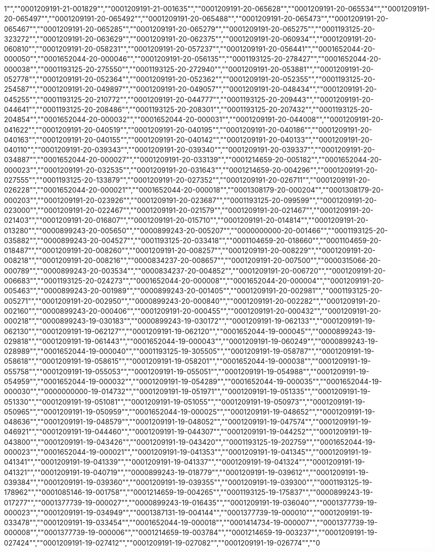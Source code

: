 1"",""0001209191-21-001829"",""0001209191-21-001635"",""0001209191-20-065628"",""0001209191-20-065534"",""0001209191-20-065497"",""0001209191-20-065492"",""0001209191-20-065488"",""0001209191-20-065473"",""0001209191-20-065467"",""0001209191-20-065285"",""0001209191-20-065279"",""0001209191-20-065275"",""0001193125-20-323272"",""0001209191-20-063629"",""0001209191-20-062375"",""0001209191-20-060934"",""0001209191-20-060810"",""0001209191-20-058231"",""0001209191-20-057237"",""0001209191-20-056441"",""0001652044-20-000050"",""0001652044-20-000046"",""0001209191-20-056135"",""0001193125-20-278427"",""0001652044-20-000038"",""0001193125-20-275550"",""0001193125-20-272940"",""0001209191-20-053881"",""0001209191-20-052778"",""0001209191-20-052364"",""0001209191-20-052362"",""0001209191-20-052355"",""0001193125-20-254587"",""0001209191-20-049897"",""0001209191-20-049057"",""0001209191-20-048434"",""0001209191-20-045255"",""0001193125-20-210772"",""0001209191-20-044777"",""0001193125-20-209443"",""0001209191-20-044641"",""0001193125-20-208486"",""0001193125-20-208301"",""0001193125-20-207432"",""0001193125-20-204854"",""0001652044-20-000032"",""0001652044-20-000031"",""0001209191-20-044008"",""0001209191-20-041622"",""0001209191-20-040519"",""0001209191-20-040195"",""0001209191-20-040186"",""0001209191-20-040163"",""0001209191-20-040155"",""0001209191-20-040142"",""0001209191-20-040133"",""0001209191-20-040110"",""0001209191-20-039343"",""0001209191-20-039340"",""0001209191-20-039337"",""0001209191-20-034887"",""0001652044-20-000027"",""0001209191-20-033139"",""0001214659-20-005182"",""0001652044-20-000023"",""0001209191-20-032535"",""0001209191-20-031643"",""0001214659-20-004296"",""0001209191-20-027555"",""0001193125-20-133879"",""0001209191-20-027352"",""0001209191-20-026711"",""0001209191-20-026228"",""0001652044-20-000021"",""0001652044-20-000018"",""0001308179-20-000204"",""0001308179-20-000203"",""0001209191-20-023926"",""0001209191-20-023687"",""0001193125-20-099599"",""0001209191-20-023000"",""0001209191-20-022467"",""0001209191-20-021579"",""0001209191-20-021467"",""0001209191-20-021403"",""0001209191-20-016807"",""0001209191-20-015710"",""0001209191-20-014814"",""0001209191-20-013280"",""0000899243-20-005650"",""0000899243-20-005207"",""0000000000-20-001466"",""0001193125-20-035882"",""0000899243-20-004527"",""0001193125-20-033418"",""0001104659-20-018660"",""0001104659-20-018487"",""0001209191-20-008260"",""0001209191-20-008257"",""0001209191-20-008229"",""0001209191-20-008218"",""0001209191-20-008216"",""0000834237-20-008657"",""0001209191-20-007500"",""0000315066-20-000789"",""0000899243-20-003534"",""0000834237-20-004852"",""0001209191-20-006720"",""0001209191-20-006683"",""0001193125-20-024273"",""0001652044-20-000008"",""0001652044-20-000004"",""0001209191-20-005463"",""0000899243-20-001989"",""0000899243-20-001405"",""0001209191-20-002981"",""0001193125-20-005271"",""0001209191-20-002950"",""0000899243-20-000840"",""0001209191-20-002282"",""0001209191-20-002160"",""0000899243-20-000406"",""0001209191-20-000455"",""0001209191-20-000432"",""0001209191-20-000218"",""0000899243-19-030183"",""0000899243-19-030172"",""0001209191-19-062133"",""0001209191-19-062130"",""0001209191-19-062127"",""0001209191-19-062120"",""0001652044-19-000045"",""0000899243-19-029818"",""0001209191-19-061443"",""0001652044-19-000043"",""0001209191-19-060249"",""0000899243-19-028989"",""0001652044-19-000040"",""0001193125-19-305505"",""0001209191-19-058787"",""0001209191-19-058618"",""0001209191-19-058615"",""0001209191-19-058201"",""0001652044-19-000038"",""0001209191-19-055758"",""0001209191-19-055053"",""0001209191-19-055051"",""0001209191-19-054988"",""0001209191-19-054959"",""0001652044-19-000032"",""0001209191-19-054289"",""0001652044-19-000035"",""0001652044-19-000030"",""0000000000-19-014732"",""0001209191-19-051971"",""0001209191-19-051335"",""0001209191-19-051330"",""0001209191-19-051081"",""0001209191-19-051055"",""0001209191-19-050973"",""0001209191-19-050965"",""0001209191-19-050959"",""0001652044-19-000025"",""0001209191-19-048652"",""0001209191-19-048636"",""0001209191-19-048579"",""0001209191-19-048052"",""0001209191-19-047574"",""0001209191-19-046921"",""0001209191-19-044460"",""0001209191-19-044307"",""0001209191-19-044252"",""0001209191-19-043800"",""0001209191-19-043426"",""0001209191-19-043420"",""0001193125-19-202759"",""0001652044-19-000023"",""0001652044-19-000021"",""0001209191-19-041353"",""0001209191-19-041345"",""0001209191-19-041341"",""0001209191-19-041339"",""0001209191-19-041337"",""0001209191-19-041324"",""0001209191-19-041321"",""0001209191-19-040719"",""0000899243-19-018779"",""0001209191-19-039612"",""0001209191-19-039384"",""0001209191-19-039360"",""0001209191-19-039355"",""0001209191-19-039300"",""0001193125-19-178962"",""0001085146-19-001758"",""0001214659-19-004265"",""0001193125-19-175837"",""0000899243-19-017277"",""0001377739-19-000027"",""0000899243-19-016435"",""0001209191-19-036040"",""0001377739-19-000023"",""0001209191-19-034949"",""0001387131-19-004144"",""0001377739-19-000010"",""0001209191-19-033478"",""0001209191-19-033454"",""0001652044-19-000018"",""0001414734-19-000007"",""0001377739-19-000008"",""0001377739-19-000006"",""0001214659-19-003784"",""0001214659-19-003237"",""0001209191-19-027424"",""0001209191-19-027412"",""0001209191-19-027082"",""0001209191-19-026774"",""0